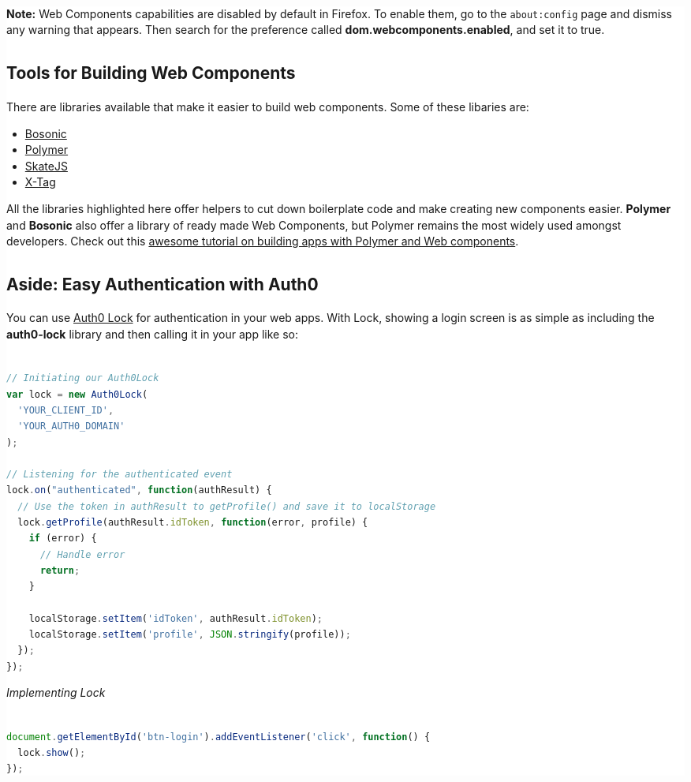 **Note:** Web Components capabilities are disabled by default in Firefox. To enable them, go to the `about:config` page and dismiss any warning that appears. Then search for the preference called **dom.webcomponents.enabled**, and set it to true.

## Tools for Building Web Components

There are libraries available that make it easier to build web components. Some of these libaries are:

* [Bosonic](https://bosonic.github.io) 
* [Polymer](https://www.polymer-project.org) 
* [SkateJS](https://github.com/skatejs/skatejs)
* [X-Tag](https://x-tag.github.io)

 All the libraries highlighted here offer helpers to cut down boilerplate code and make creating new components easier. **Polymer** and **Bosonic** also offer a library of ready made Web Components, but Polymer remains the most widely used amongst developers. Check out this [awesome tutorial on building apps with Polymer and Web components](https://auth0.com/blog/build-your-first-app-with-polymer-and-web-components).

## Aside: Easy Authentication with Auth0
You can use [Auth0 Lock](https://auth0.com/docs/libraries/lock) for authentication in your web apps. With Lock, showing a login screen is as simple as including the **auth0-lock** library and then calling it in your app like so:

```js

// Initiating our Auth0Lock
var lock = new Auth0Lock(
  'YOUR_CLIENT_ID',
  'YOUR_AUTH0_DOMAIN'
);

// Listening for the authenticated event
lock.on("authenticated", function(authResult) {
  // Use the token in authResult to getProfile() and save it to localStorage
  lock.getProfile(authResult.idToken, function(error, profile) {
    if (error) {
      // Handle error
      return;
    }

    localStorage.setItem('idToken', authResult.idToken);
    localStorage.setItem('profile', JSON.stringify(profile));
  });
});

```

_Implementing Lock_

```js

document.getElementById('btn-login').addEventListener('click', function() {
  lock.show();
});

```
